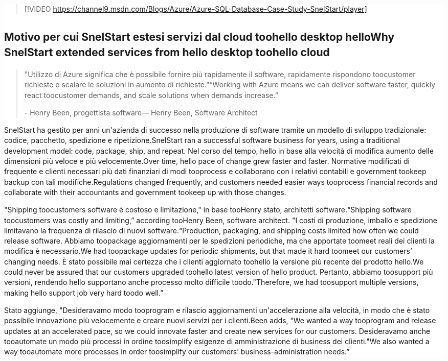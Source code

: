 > [!VIDEO https://channel9.msdn.com/Blogs/Azure/Azure-SQL-Database-Case-Study-SnelStart/player]
> 
> 

## <a name="why-snelstart-extended-services-from-hello-desktop-toohello-cloud"></a><span data-ttu-id="beab9-109">Motivo per cui SnelStart estesi servizi dal cloud toohello desktop hello</span><span class="sxs-lookup"><span data-stu-id="beab9-109">Why SnelStart extended services from hello desktop toohello cloud</span></span>
> <span data-ttu-id="beab9-110">"Utilizzo di Azure significa che è possibile fornire più rapidamente il software, rapidamente rispondono toocustomer richieste e scalare le soluzioni in aumento di richieste."</span><span class="sxs-lookup"><span data-stu-id="beab9-110">“Working with Azure means we can deliver software faster, quickly react toocustomer demands, and scale solutions when demands increase.”</span></span>
> 
> <span data-ttu-id="beab9-111">- Henry Been, progettista software</span><span class="sxs-lookup"><span data-stu-id="beab9-111">— Henry Been, Software Architect</span></span>
> 
> 

<span data-ttu-id="beab9-112">SnelStart ha gestito per anni un'azienda di successo nella produzione di software tramite un modello di sviluppo tradizionale: codice, pacchetto, spedizione e ripetizione.</span><span class="sxs-lookup"><span data-stu-id="beab9-112">SnelStart ran a successful software business for years, using a traditional development model: code, package, ship, and repeat.</span></span> <span data-ttu-id="beab9-113">Nel corso del tempo, hello in base alla velocità di modifica aumento delle dimensioni più veloce e più velocemente.</span><span class="sxs-lookup"><span data-stu-id="beab9-113">Over time, hello pace of change grew faster and faster.</span></span> <span data-ttu-id="beab9-114">Normative modificati di frequente e clienti necessari più dati finanziari di modi tooprocess e collaborano con i relativi contabili e government tookeep backup con tali modifiche.</span><span class="sxs-lookup"><span data-stu-id="beab9-114">Regulations changed frequently, and customers needed easier ways tooprocess financial records and collaborate with their accountants and government tookeep up with those changes.</span></span>

<span data-ttu-id="beab9-115">"Shipping toocustomers software è costoso e limitazione," in base tooHenry stato, architetti software.</span><span class="sxs-lookup"><span data-stu-id="beab9-115">“Shipping software toocustomers was costly and limiting,” according tooHenry Been, software architect.</span></span> <span data-ttu-id="beab9-116">"I costi di produzione, imballo e spedizione limitavano la frequenza di rilascio di nuovi software.</span><span class="sxs-lookup"><span data-stu-id="beab9-116">“Production, packaging, and shipping costs limited how often we could release software.</span></span> <span data-ttu-id="beab9-117">Abbiamo toopackage aggiornamenti per le spedizioni periodiche, ma che apportate toomeet reali dei clienti la modifica è necessario.</span><span class="sxs-lookup"><span data-stu-id="beab9-117">We had toopackage updates for periodic shipments, but that made it hard toomeet our customers’ changing needs.</span></span> <span data-ttu-id="beab9-118">È stato possibile mai certezza che i clienti aggiornato toohello la versione più recente del prodotto hello.</span><span class="sxs-lookup"><span data-stu-id="beab9-118">We could never be assured that our customers upgraded toohello latest version of hello product.</span></span> <span data-ttu-id="beab9-119">Pertanto, abbiamo toosupport più versioni, rendendo hello supportano anche processo molto difficile toodo."</span><span class="sxs-lookup"><span data-stu-id="beab9-119">Therefore, we had toosupport multiple versions, making hello support job very hard toodo well.”</span></span>

<span data-ttu-id="beab9-120">Stato aggiunge, "Desideravamo modo tooprogram e rilascio aggiornamenti un'accelerazione alla velocità, in modo che è stato possibile innovazione più velocemente e creare nuovi servizi per i clienti.</span><span class="sxs-lookup"><span data-stu-id="beab9-120">Been adds, “We wanted a way tooprogram and release updates at an accelerated pace, so we could innovate faster and create new services for our customers.</span></span> <span data-ttu-id="beab9-121">Desideravamo anche tooautomate un modo più processi in ordine toosimplify esigenze di amministrazione di business dei clienti."</span><span class="sxs-lookup"><span data-stu-id="beab9-121">We also wanted a way tooautomate more processes in order toosimplify our customers’ business-administration needs.”</span></span>
